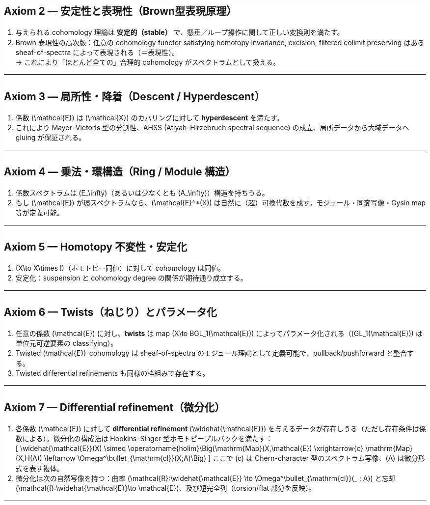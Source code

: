 
## Axiom 2 — 安定性と表現性（Brown型表現原理）
1. 与えられる cohomology 理論は **安定的（stable）** で、懸垂／ループ操作に関して正しい変換則を満たす。  
2. Brown 表現性の高次版：任意の cohomology functor satisfying homotopy invariance, excision, filtered colimit preserving はある sheaf-of-spectra によって表現される（＝表現性）。  
   → これにより「ほとんど全ての」合理的 cohomology がスペクトラムとして扱える。

---

## Axiom 3 — 局所性・降着（Descent / Hyperdescent）
1. 係数 \(\mathcal{E}\) は \(\mathcal{X}\) のカバリングに対して **hyperdescent** を満たす。  
2. これにより Mayer–Vietoris 型の分割性、AHSS (Atiyah–Hirzebruch spectral sequence) の成立、局所データから大域データへ gluing が保証される。

---

## Axiom 4 — 乗法・環構造（Ring / Module 構造）
1. 係数スペクトラムは \(E_\infty\)（あるいは少なくとも \(A_\infty\)）構造を持ちうる。  
2. もし \(\mathcal{E}\) が環スペクトラムなら、\(\mathcal{E}^*(X)\) は自然に（超）可換代数を成す。モジュール・同変写像・Gysin map 等が定義可能。

---

## Axiom 5 — Homotopy 不変性・安定化
1. \(X\to X\times I\)（ホモトピー同値）に対して cohomology は同値。  
2. 安定化：suspension と cohomology degree の関係が期待通り成立する。

---

## Axiom 6 — Twists（ねじり）とパラメータ化
1. 任意の係数 \(\mathcal{E}\) に対し、**twists** は map \(X\to BGL_1(\mathcal{E})\) によってパラメータ化される（\(GL_1(\mathcal{E})\) は単位元可逆要素の classifying）。  
2. Twisted \(\mathcal{E}\)-cohomology は sheaf-of-spectra のモジュール理論として定義可能で、pullback/pushforward と整合する。  
3. Twisted differential refinements も同様の枠組みで存在する。

---

## Axiom 7 — Differential refinement（微分化）
1. 各係数 \(\mathcal{E}\) に対して **differential refinement** \(\widehat{\mathcal{E}}\) を与えるデータが存在しうる（ただし存在条件は係数による）。微分化の構成法は Hopkins–Singer 型ホモトピープルバックを満たす：  
   \[
   \widehat{\mathcal{E}}(X) \simeq \operatorname{holim}\Big(\mathrm{Map}(X,\mathcal{E}) \xrightarrow{c} \mathrm{Map}(X,H(A)) \leftarrow \Omega^\bullet_{\mathrm{cl}}(X;A)\Big)
   \]
   ここで \(c\) は Chern-character 型のスペクトラム写像、\(A\) は微分形式を表す複体。  
2. 微分化は次の自然写像を持つ：曲率 \(\mathcal{R}:\widehat{\mathcal{E}} \to \Omega^\bullet_{\mathrm{cl}}(\_ ; A)\) と忘却 \(\mathcal{I}:\widehat{\mathcal{E}}\to \mathcal{E}\)、及び短完全列（torsion/flat 部分を反映）。

---
